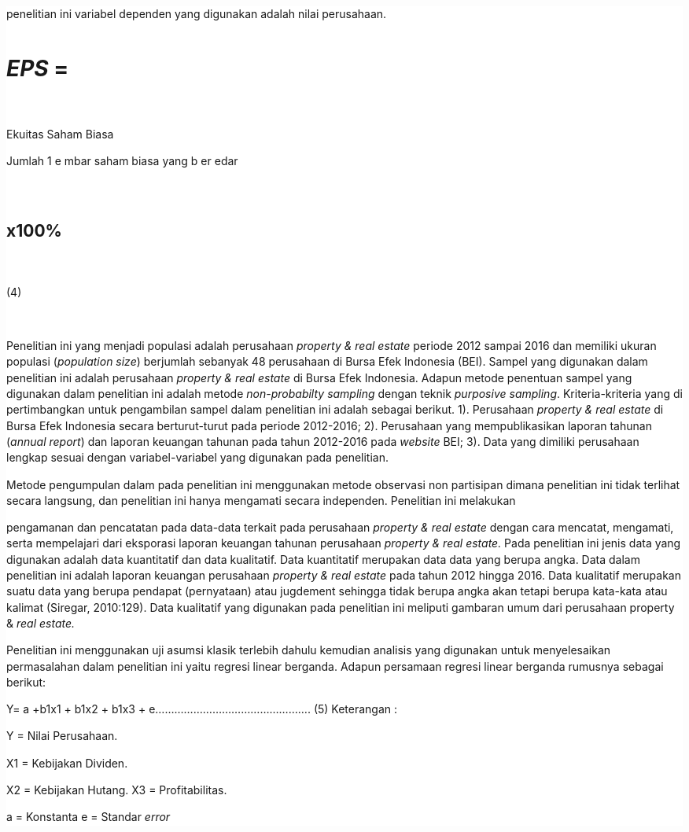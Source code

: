 <p><span class="font3">penelitian ini variabel dependen yang digunakan adalah nilai perusahaan.</span></p>
<div>
<h1><a name="bookmark17"></a><span class="font4" style="font-style:italic;"><a name="bookmark18"></a>EPS</span><span class="font4"> =</span></h1>
</div><br clear="all">
<div>
<p><span class="font1">Ekuitas Saham Biasa</span></p>
<p><span class="font1">Jumlah 1 e mbar saham biasa yang b er edar</span></p>
</div><br clear="all">
<div>
<h2><a name="bookmark19"></a><span class="font4"><a name="bookmark20"></a>x100%</span></h2>
</div><br clear="all">
<div>
<p><span class="font3">(4)</span></p>
</div><br clear="all">
<p><span class="font3">Penelitian ini yang menjadi populasi adalah perusahaan </span><span class="font3" style="font-style:italic;">property &amp;&nbsp;real estate</span><span class="font3"> periode 2012 sampai 2016 dan memiliki ukuran populasi (</span><span class="font3" style="font-style:italic;">population size</span><span class="font3">) berjumlah sebanyak 48 perusahaan di Bursa Efek Indonesia (BEI). Sampel yang digunakan dalam penelitian ini adalah perusahaan </span><span class="font3" style="font-style:italic;">property &amp;&nbsp;real estate</span><span class="font3"> di Bursa Efek Indonesia. Adapun metode penentuan sampel yang digunakan dalam penelitian ini adalah metode </span><span class="font3" style="font-style:italic;">non-probabilty sampling</span><span class="font3"> dengan teknik </span><span class="font3" style="font-style:italic;">purposive sampling</span><span class="font3">. Kriteria-kriteria yang di pertimbangkan untuk pengambilan sampel dalam penelitian ini adalah sebagai berikut. 1). Perusahaan </span><span class="font3" style="font-style:italic;">property &amp;&nbsp;real estate </span><span class="font3">di Bursa Efek Indonesia secara berturut-turut pada periode 2012-2016; 2). Perusahaan yang mempublikasikan laporan tahunan (</span><span class="font3" style="font-style:italic;">annual report</span><span class="font3">) dan laporan keuangan tahunan pada tahun 2012-2016 pada </span><span class="font3" style="font-style:italic;">website</span><span class="font3"> BEI; 3). Data yang dimiliki perusahaan lengkap sesuai dengan variabel-variabel yang digunakan pada penelitian.</span></p>
<p><span class="font3">Metode pengumpulan dalam pada penelitian ini menggunakan metode observasi non partisipan dimana penelitian ini tidak terlihat secara langsung, dan penelitian ini hanya mengamati secara independen. Penelitian ini melakukan</span></p>
<p><span class="font3">pengamanan dan pencatatan pada data-data terkait pada perusahaan </span><span class="font3" style="font-style:italic;">property &amp;&nbsp;real estate</span><span class="font3"> dengan cara mencatat, mengamati, serta mempelajari dari eksporasi laporan keuangan tahunan perusahaan </span><span class="font3" style="font-style:italic;">property &amp;&nbsp;real estate.</span><span class="font3"> Pada penelitian ini jenis data yang digunakan adalah data kuantitatif dan data kualitatif. Data kuantitatif merupakan data data yang berupa angka. Data dalam penelitian ini adalah laporan keuangan perusahaan </span><span class="font3" style="font-style:italic;">property &amp;&nbsp;real estate</span><span class="font3"> pada tahun 2012 hingga 2016. Data kualitatif merupakan suatu data yang berupa pendapat (pernyataan) atau jugdement sehingga tidak berupa angka akan tetapi berupa kata-kata atau kalimat (Siregar, 2010:129). Data kualitatif yang digunakan pada penelitian ini meliputi gambaran umum dari perusahaan property &amp;&nbsp;</span><span class="font3" style="font-style:italic;">real estate.</span></p>
<p><span class="font3">Penelitian ini menggunakan uji asumsi klasik terlebih dahulu kemudian analisis yang digunakan untuk menyelesaikan permasalahan dalam penelitian ini yaitu regresi linear berganda. Adapun persamaan regresi linear berganda rumusnya sebagai berikut:</span></p>
<p><span class="font3">Y= a +b</span><span class="font0">1</span><span class="font3">x</span><span class="font0">1 </span><span class="font3">+ b</span><span class="font0">1</span><span class="font3">x</span><span class="font0">2 </span><span class="font3">+ b</span><span class="font0">1</span><span class="font3">x</span><span class="font0">3 </span><span class="font3">+ e…………………………………………. (5) Keterangan :</span></p>
<p><span class="font3">Y = Nilai Perusahaan.</span></p>
<p><span class="font3">X</span><span class="font0">1 </span><span class="font3">= Kebijakan Dividen.</span></p>
<p><span class="font3">X</span><span class="font0">2 </span><span class="font3">= Kebijakan Hutang. X</span><span class="font0">3 </span><span class="font3">= Profitabilitas.</span></p>
<p><span class="font3">a = Konstanta e = Standar </span><span class="font3" style="font-style:italic;">error</span></p>